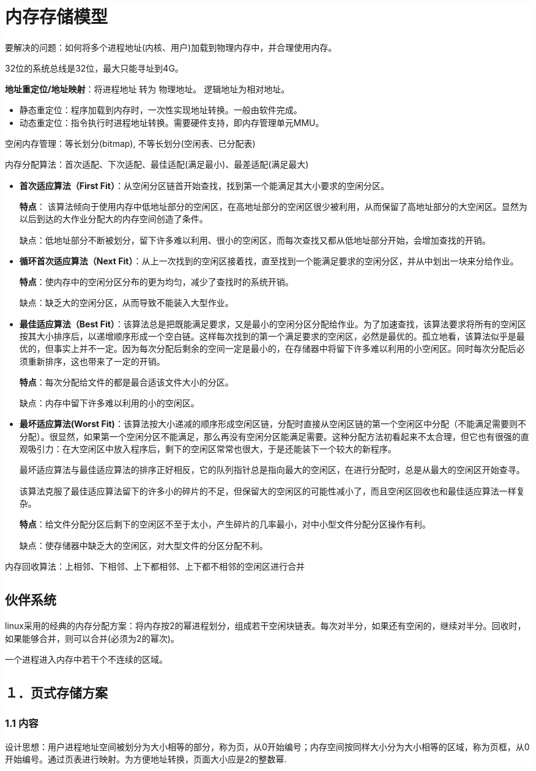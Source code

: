 # 内存存储模型

要解决的问题：如何将多个进程地址(内核、用户)加载到物理内存中，并合理使用内存。

32位的系统总线是32位，最大只能寻址到4G。

**地址重定位/地址映射**：将进程地址 转为 物理地址。 逻辑地址为相对地址。

- 静态重定位：程序加载到内存时，一次性实现地址转换。一般由软件完成。
- 动态重定位：指令执行时进程地址转换。需要硬件支持，即内存管理单元MMU。

空闲内存管理：等长划分(bitmap), 不等长划分(空闲表、已分配表)

内存分配算法：首次适配、下次适配、最佳适配(满足最小)、最差适配(满足最大)

- **首次适应算法（First Fit）**：从空闲分区链首开始查找，找到第一个能满足其大小要求的空闲分区。

  **特点**： 该算法倾向于使用内存中低地址部分的空闲区，在高地址部分的空闲区很少被利用，从而保留了高地址部分的大空闲区。显然为以后到达的大作业分配大的内存空间创造了条件。

  缺点：低地址部分不断被划分，留下许多难以利用、很小的空闲区，而每次查找又都从低地址部分开始，会增加查找的开销。

- **循环首次适应算法（Next Fit）**：从上一次找到的空闲区接着找，直至找到一个能满足要求的空闲分区，并从中划出一块来分给作业。

  **特点**：使内存中的空闲分区分布的更为均匀，减少了查找时的系统开销。

  缺点：缺乏大的空闲分区，从而导致不能装入大型作业。

- **最佳适应算法（Best Fit）**：该算法总是把既能满足要求，又是最小的空闲分区分配给作业。为了加速查找，该算法要求将所有的空闲区按其大小排序后，以递增顺序形成一个空白链。这样每次找到的第一个满足要求的空闲区，必然是最优的。孤立地看，该算法似乎是最优的，但事实上并不一定。因为每次分配后剩余的空间一定是最小的，在存储器中将留下许多难以利用的小空闲区。同时每次分配后必须重新排序，这也带来了一定的开销。

  **特点**：每次分配给文件的都是最合适该文件大小的分区。

  缺点：内存中留下许多难以利用的小的空闲区。

- **最坏适应算法(Worst Fit)**：该算法按大小递减的顺序形成空闲区链，分配时直接从空闲区链的第一个空闲区中分配（不能满足需要则不分配）。很显然，如果第一个空闲分区不能满足，那么再没有空闲分区能满足需要。这种分配方法初看起来不太合理，但它也有很强的直观吸引力：在大空闲区中放入程序后，剩下的空闲区常常也很大，于是还能装下一个较大的新程序。

  最坏适应算法与最佳适应算法的排序正好相反，它的队列指针总是指向最大的空闲区，在进行分配时，总是从最大的空闲区开始查寻。

  该算法克服了最佳适应算法留下的许多小的碎片的不足，但保留大的空闲区的可能性减小了，而且空闲区回收也和最佳适应算法一样复杂。

  **特点**：给文件分配分区后剩下的空闲区不至于太小，产生碎片的几率最小，对中小型文件分配分区操作有利。

  缺点：使存储器中缺乏大的空闲区，对大型文件的分区分配不利。

内存回收算法：上相邻、下相邻、上下都相邻、上下都不相邻的空闲区进行合并

## 伙伴系统

linux采用的经典的内存分配方案：将内存按2的幂进程划分，组成若干空闲块链表。每次对半分，如果还有空闲的，继续对半分。回收时，如果能够合并，则可以合并(必须为2的幂次)。

一个进程进入内存中若干个不连续的区域。

## １．页式存储方案

### 1.1 内容

设计思想：用户进程地址空间被划分为大小相等的部分，称为页，从0开始编号；内存空间按同样大小分为大小相等的区域，称为页框，从0开始编号。通过页表进行映射。为方便地址转换，页面大小应是2的整数幂.
